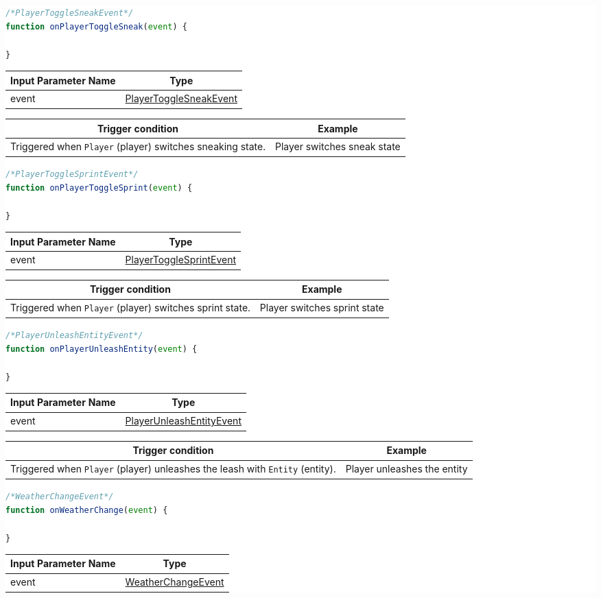 ```js
/*PlayerToggleSneakEvent*/
function onPlayerToggleSneak(event) {

}
```

|Input Parameter Name|Type|
|---|---|
|event|[PlayerToggleSneakEvent](https://hub.spigotmc.org/javadocs/spigot/org/bukkit/event/player/PlayerToggleSneakEvent.html)|

|Trigger condition|Example|
|---|---|
|Triggered when `Player` (player) switches sneaking state. |Player switches sneak state|

```js
/*PlayerToggleSprintEvent*/
function onPlayerToggleSprint(event) {

}
```

|Input Parameter Name|Type|
|---|---|
|event|[PlayerToggleSprintEvent](https://hub.spigotmc.org/javadocs/spigot/org/bukkit/event/player/PlayerToggleSprintEvent.html)|

|Trigger condition|Example|
|---|---|
|Triggered when `Player` (player) switches sprint state. |Player switches sprint state|

```js
/*PlayerUnleashEntityEvent*/
function onPlayerUnleashEntity(event) {

}
```

|Input Parameter Name|Type|
|---|---|
|event|[PlayerUnleashEntityEvent](https://hub.spigotmc.org/javadocs/spigot/org/bukkit/event/player/PlayerUnleashEntityEvent.html)|

|Trigger condition|Example|
|---|---|
|Triggered when `Player` (player) unleashes the leash with `Entity` (entity). |Player unleashes the entity|

```js
/*WeatherChangeEvent*/
function onWeatherChange(event) {

}
```

|Input Parameter Name|Type|
|---|---|
|event|[WeatherChangeEvent](https://hub.spigotmc.org/javadocs/spigot/org/bukkit/event/weather/WeatherChangeEvent.html)|
